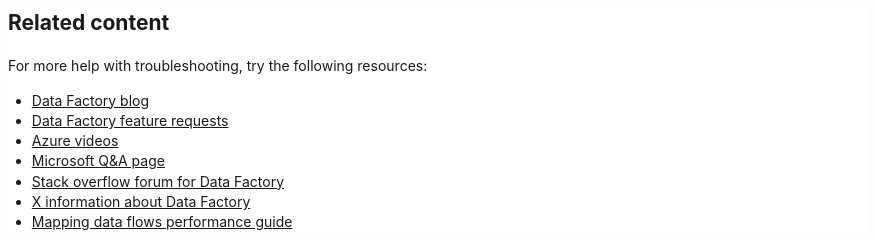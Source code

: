 ## Related content

For more help with troubleshooting, try the following resources:

*  [Data Factory blog](https://techcommunity.microsoft.com/t5/azure-data-factory-blog/bg-p/AzureDataFactoryBlog)
*  [Data Factory feature requests](/answers/topics/azure-data-factory.html)
*  [Azure videos](https://azure.microsoft.com/resources/videos/index/?sort=newest&services=data-factory)
*  [Microsoft Q&A page](/answers/topics/azure-data-factory.html)
*  [Stack overflow forum for Data Factory](https://stackoverflow.com/questions/tagged/azure-data-factory)
*  [X information about Data Factory](https://x.com/hashtag/DataFactory)
*  [Mapping data flows performance guide](concepts-data-flow-performance.md)
